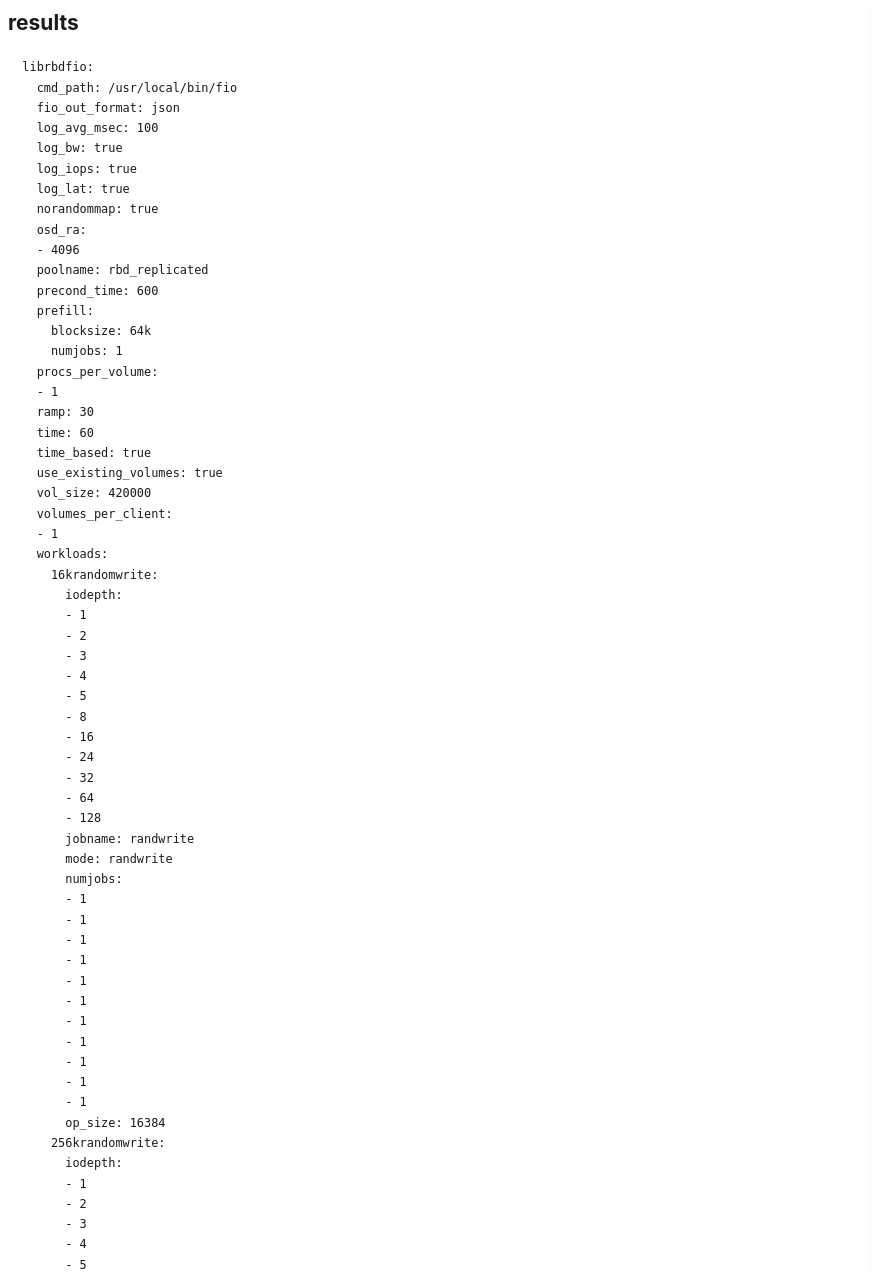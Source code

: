 ## results


```benchmarks:
  librbdfio:
    cmd_path: /usr/local/bin/fio
    fio_out_format: json
    log_avg_msec: 100
    log_bw: true
    log_iops: true
    log_lat: true
    norandommap: true
    osd_ra:
    - 4096
    poolname: rbd_replicated
    precond_time: 600
    prefill:
      blocksize: 64k
      numjobs: 1
    procs_per_volume:
    - 1
    ramp: 30
    time: 60
    time_based: true
    use_existing_volumes: true
    vol_size: 420000
    volumes_per_client:
    - 1
    workloads:
      16krandomwrite:
        iodepth:
        - 1
        - 2
        - 3
        - 4
        - 5
        - 8
        - 16
        - 24
        - 32
        - 64
        - 128
        jobname: randwrite
        mode: randwrite
        numjobs:
        - 1
        - 1
        - 1
        - 1
        - 1
        - 1
        - 1
        - 1
        - 1
        - 1
        - 1
        op_size: 16384
      256krandomwrite:
        iodepth:
        - 1
        - 2
        - 3
        - 4
        - 5
```